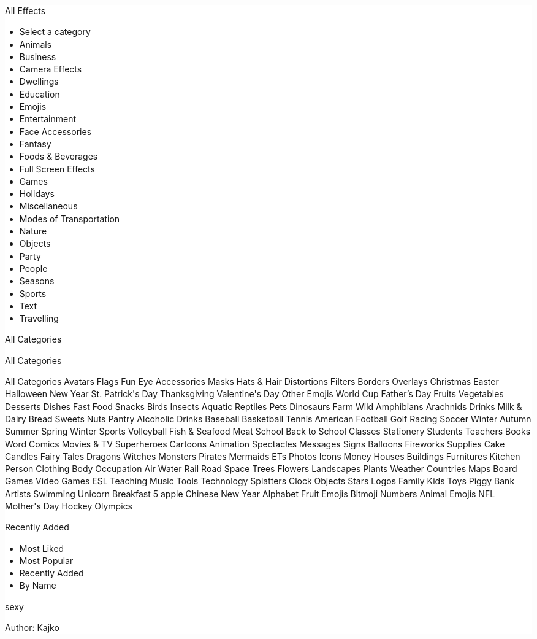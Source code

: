 All Effects 
* Select a category
* Animals
* Business
* Camera Effects
* Dwellings
* Education
* Emojis
* Entertainment
* Face Accessories
* Fantasy
* Foods & Beverages
* Full Screen Effects
* Games
* Holidays
* Miscellaneous
* Modes of Transportation
* Nature
* Objects
* Party
* People
* Seasons
* Sports
* Text
* Travelling

All Categories 

All Categories

All Categories Avatars Flags Fun Eye Accessories Masks Hats & Hair Distortions Filters Borders Overlays Christmas Easter Halloween New Year St. Patrick's Day Thanksgiving Valentine's Day Other Emojis World Cup Father’s Day Fruits Vegetables Desserts Dishes Fast Food Snacks Birds Insects Aquatic Reptiles Pets Dinosaurs Farm Wild Amphibians Arachnids Drinks Milk & Dairy Bread Sweets Nuts Pantry Alcoholic Drinks Baseball Basketball Tennis American Football Golf Racing Soccer Winter Autumn Summer Spring Winter Sports Volleyball Fish & Seafood Meat School Back to School Classes Stationery Students Teachers Books Word Comics Movies & TV Superheroes Cartoons Animation Spectacles Messages Signs Balloons Fireworks Supplies Cake Candles Fairy Tales Dragons Witches Monsters Pirates Mermaids ETs Photos Icons Money Houses Buildings Furnitures Kitchen Person Clothing Body Occupation Air Water Rail Road Space Trees Flowers Landscapes Plants Weather Countries Maps Board Games Video Games ESL Teaching Music Tools Technology Splatters Clock Objects Stars Logos Family Kids Toys Piggy Bank Artists Swimming Unicorn Breakfast 5 apple Chinese New Year Alphabet Fruit Emojis Bitmoji Numbers Animal Emojis NFL Mother's Day Hockey Olympics 

Recently Added 
* Most Liked
* Most Popular
* Recently Added
* By Name

sexy

Author: [Kajko](https://tools.techidaily.com/manycam/products/) 
